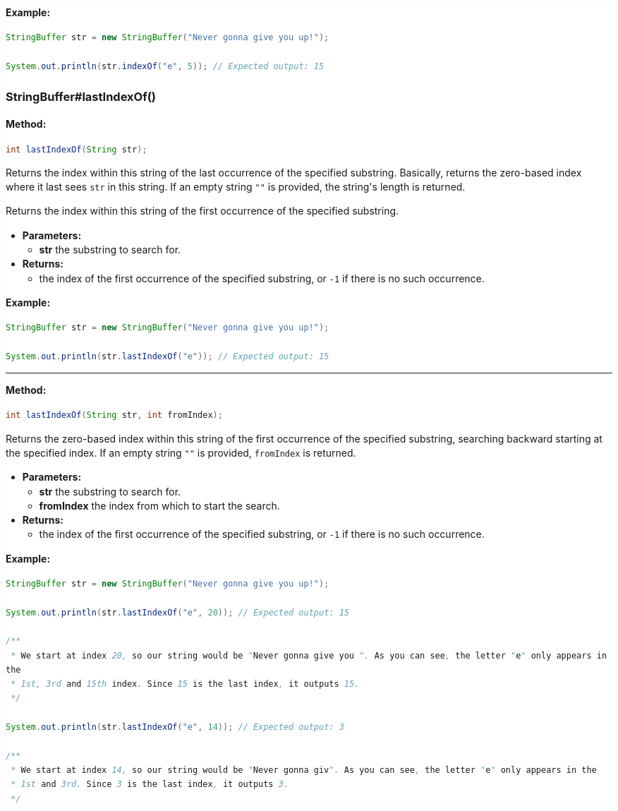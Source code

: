 **Example:**
```java
StringBuffer str = new StringBuffer("Never gonna give you up!");

System.out.println(str.indexOf("e", 5)); // Expected output: 15
```

### StringBuffer#lastIndexOf()

**Method:**
```java
int lastIndexOf(String str);
```

Returns the index within this string of the last occurrence of the specified substring. Basically, returns the zero-based index where it last sees `str` in this string. If an empty string `""` is provided, the string's length is returned.

Returns the index within this string of the first occurrence of the specified substring.

- **Parameters:**
	- **str** the substring to search for.
- **Returns:**
	- the index of the first occurrence of the specified substring, or `-1` if there is no such occurrence.

**Example:**
```java
StringBuffer str = new StringBuffer("Never gonna give you up!");

System.out.println(str.lastIndexOf("e")); // Expected output: 15
```

<hr>

**Method:**
```java
int lastIndexOf(String str, int fromIndex);
```

Returns the zero-based index within this string of the first occurrence of the specified substring, searching backward starting at the specified index. If an empty string `""` is provided, `fromIndex` is returned.

- **Parameters:**
	- **str** the substring to search for.
	- **fromIndex** the index from which to start the search.
- **Returns:**
	- the index of the first occurrence of the specified substring, or `-1` if there is no such occurrence.

**Example:**
```java
StringBuffer str = new StringBuffer("Never gonna give you up!");

System.out.println(str.lastIndexOf("e", 20)); // Expected output: 15

/**
 * We start at index 20, so our string would be "Never gonna give you ". As you can see, the letter "e" only appears in the
 * 1st, 3rd and 15th index. Since 15 is the last index, it outputs 15. 
 */

System.out.println(str.lastIndexOf("e", 14)); // Expected output: 3

/**
 * We start at index 14, so our string would be "Never gonna giv". As you can see, the letter "e" only appears in the
 * 1st and 3rd. Since 3 is the last index, it outputs 3. 
 */
```
